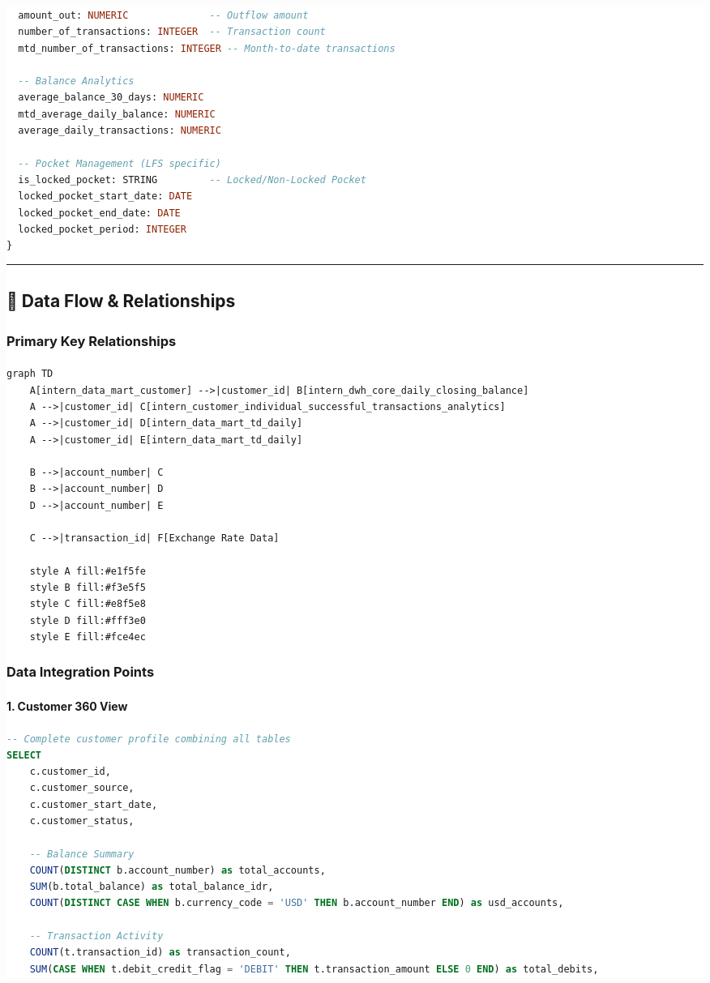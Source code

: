 ```sql
  amount_out: NUMERIC              -- Outflow amount
  number_of_transactions: INTEGER  -- Transaction count
  mtd_number_of_transactions: INTEGER -- Month-to-date transactions
  
  -- Balance Analytics
  average_balance_30_days: NUMERIC
  mtd_average_daily_balance: NUMERIC
  average_daily_transactions: NUMERIC
  
  -- Pocket Management (LFS specific)
  is_locked_pocket: STRING         -- Locked/Non-Locked Pocket
  locked_pocket_start_date: DATE
  locked_pocket_end_date: DATE
  locked_pocket_period: INTEGER
}
```

---

## 🔄 Data Flow & Relationships

### **Primary Key Relationships**

```mermaid
graph TD
    A[intern_data_mart_customer] -->|customer_id| B[intern_dwh_core_daily_closing_balance]
    A -->|customer_id| C[intern_customer_individual_successful_transactions_analytics] 
    A -->|customer_id| D[intern_data_mart_td_daily]
    A -->|customer_id| E[intern_data_mart_td_daily]
    
    B -->|account_number| C
    B -->|account_number| D
    D -->|account_number| E
    
    C -->|transaction_id| F[Exchange Rate Data]
    
    style A fill:#e1f5fe
    style B fill:#f3e5f5
    style C fill:#e8f5e8
    style D fill:#fff3e0
    style E fill:#fce4ec
```

### **Data Integration Points**

#### **1. Customer 360 View**
```sql
-- Complete customer profile combining all tables
SELECT 
    c.customer_id,
    c.customer_source,
    c.customer_start_date,
    c.customer_status,
    
    -- Balance Summary
    COUNT(DISTINCT b.account_number) as total_accounts,
    SUM(b.total_balance) as total_balance_idr,
    COUNT(DISTINCT CASE WHEN b.currency_code = 'USD' THEN b.account_number END) as usd_accounts,
    
    -- Transaction Activity
    COUNT(t.transaction_id) as transaction_count,
    SUM(CASE WHEN t.debit_credit_flag = 'DEBIT' THEN t.transaction_amount ELSE 0 END) as total_debits,
```